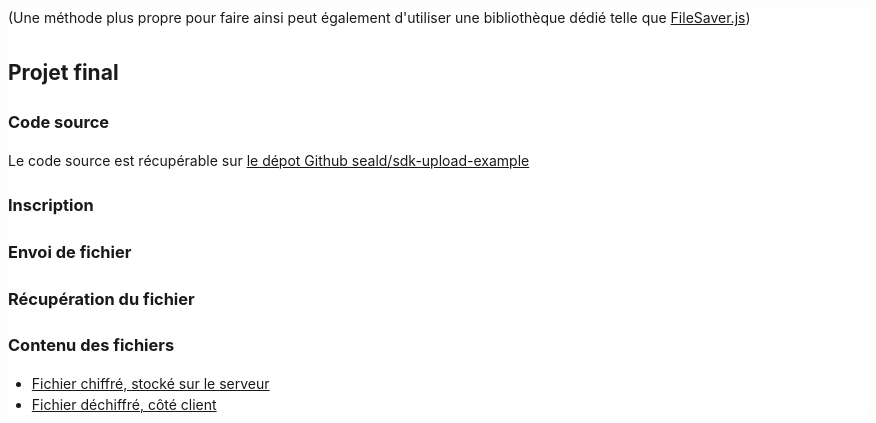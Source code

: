 (Une méthode plus propre pour faire ainsi peut également d'utiliser une bibliothèque dédié telle que
[FileSaver.js](https://github.com/eligrey/FileSaver.js))

## Projet final

### Code source

Le code source est récupérable sur
[le dépot Github seald/sdk-upload-example](https://github.com/seald/sdk-upload-example/)

### Inscription

![video](imgs/1-register.mp4)

### Envoi de fichier

![video](imgs/2-upload.mp4)

### Récupération du fichier

![video](imgs/3-download.mp4)

### Contenu des fichiers

- [Fichier chiffré, stocké sur le serveur](imgs/encrypted.png.encrypted)
- [Fichier déchiffré, côté client](imgs/image.png)
